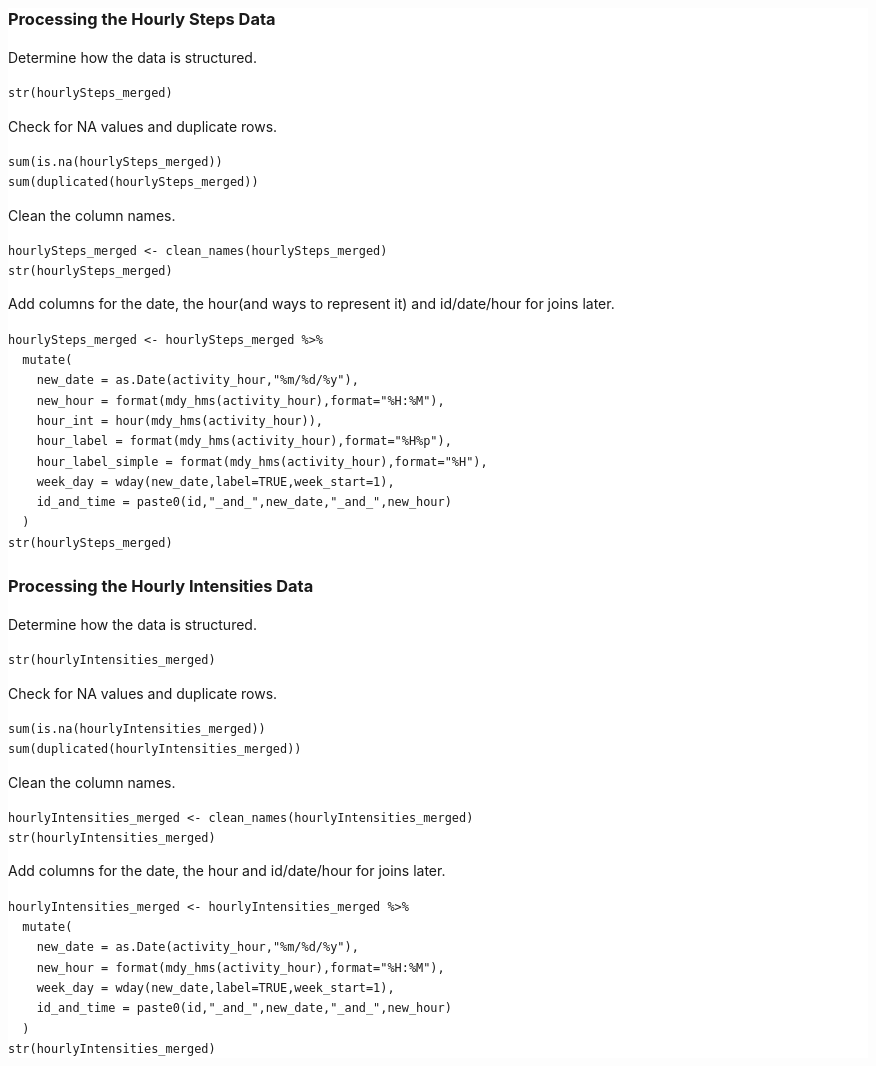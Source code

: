 ### Processing the Hourly Steps Data

Determine how the data is structured.
```
str(hourlySteps_merged)
```

Check for NA values and duplicate rows.
```
sum(is.na(hourlySteps_merged))
sum(duplicated(hourlySteps_merged))
```

Clean the column names.
```
hourlySteps_merged <- clean_names(hourlySteps_merged)
str(hourlySteps_merged)
```

Add columns for the date, the hour(and ways to represent it) and id/date/hour for joins later.
```
hourlySteps_merged <- hourlySteps_merged %>%
  mutate(
    new_date = as.Date(activity_hour,"%m/%d/%y"),
    new_hour = format(mdy_hms(activity_hour),format="%H:%M"),
    hour_int = hour(mdy_hms(activity_hour)),
    hour_label = format(mdy_hms(activity_hour),format="%H%p"),
    hour_label_simple = format(mdy_hms(activity_hour),format="%H"),
    week_day = wday(new_date,label=TRUE,week_start=1),
    id_and_time = paste0(id,"_and_",new_date,"_and_",new_hour)
  )
str(hourlySteps_merged)
```

### Processing the Hourly Intensities Data

Determine how the data is structured.
```
str(hourlyIntensities_merged)
```

Check for NA values and duplicate rows.
```
sum(is.na(hourlyIntensities_merged))
sum(duplicated(hourlyIntensities_merged))
```

Clean the column names.
```
hourlyIntensities_merged <- clean_names(hourlyIntensities_merged)
str(hourlyIntensities_merged)
```

Add columns for the date, the hour and id/date/hour for joins later.
```
hourlyIntensities_merged <- hourlyIntensities_merged %>%
  mutate(
    new_date = as.Date(activity_hour,"%m/%d/%y"),
    new_hour = format(mdy_hms(activity_hour),format="%H:%M"),
    week_day = wday(new_date,label=TRUE,week_start=1),
    id_and_time = paste0(id,"_and_",new_date,"_and_",new_hour)
  )
str(hourlyIntensities_merged)
```
